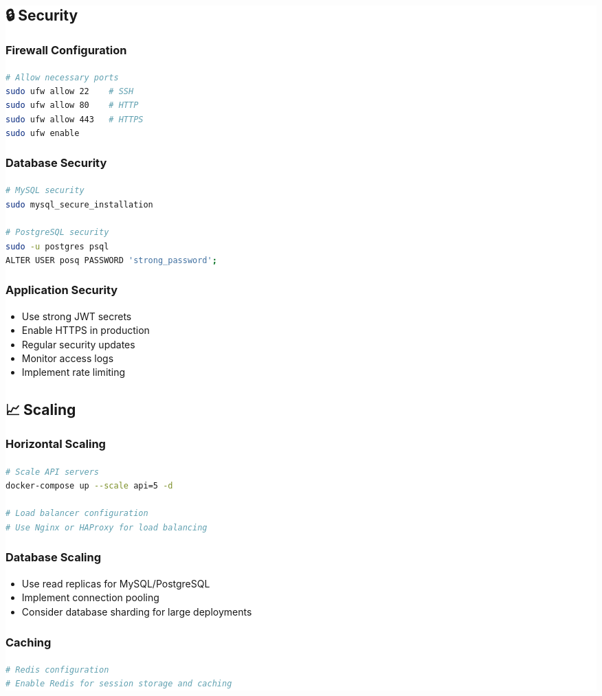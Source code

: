 ## 🔒 Security

### Firewall Configuration
```bash
# Allow necessary ports
sudo ufw allow 22    # SSH
sudo ufw allow 80    # HTTP
sudo ufw allow 443   # HTTPS
sudo ufw enable
```

### Database Security
```bash
# MySQL security
sudo mysql_secure_installation

# PostgreSQL security
sudo -u postgres psql
ALTER USER posq PASSWORD 'strong_password';
```

### Application Security
- Use strong JWT secrets
- Enable HTTPS in production
- Regular security updates
- Monitor access logs
- Implement rate limiting

## 📈 Scaling

### Horizontal Scaling
```bash
# Scale API servers
docker-compose up --scale api=5 -d

# Load balancer configuration
# Use Nginx or HAProxy for load balancing
```

### Database Scaling
- Use read replicas for MySQL/PostgreSQL
- Implement connection pooling
- Consider database sharding for large deployments

### Caching
```bash
# Redis configuration
# Enable Redis for session storage and caching
```
